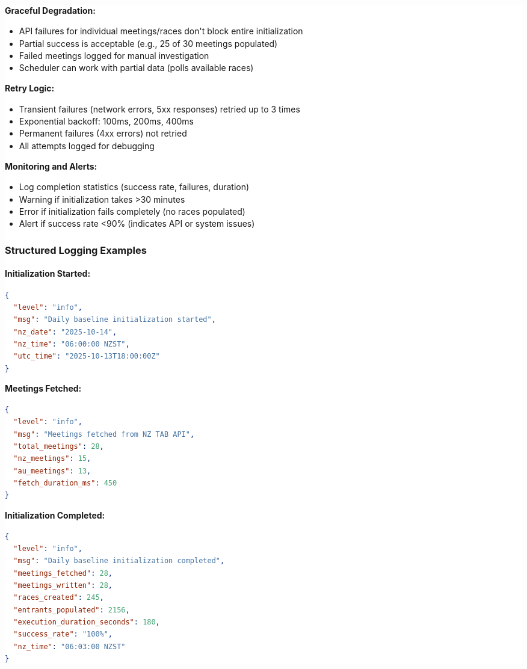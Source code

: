 **Graceful Degradation:**

- API failures for individual meetings/races don't block entire initialization
- Partial success is acceptable (e.g., 25 of 30 meetings populated)
- Failed meetings logged for manual investigation
- Scheduler can work with partial data (polls available races)

**Retry Logic:**

- Transient failures (network errors, 5xx responses) retried up to 3 times
- Exponential backoff: 100ms, 200ms, 400ms
- Permanent failures (4xx errors) not retried
- All attempts logged for debugging

**Monitoring and Alerts:**

- Log completion statistics (success rate, failures, duration)
- Warning if initialization takes >30 minutes
- Error if initialization fails completely (no races populated)
- Alert if success rate <90% (indicates API or system issues)

### Structured Logging Examples

**Initialization Started:**

```json
{
  "level": "info",
  "msg": "Daily baseline initialization started",
  "nz_date": "2025-10-14",
  "nz_time": "06:00:00 NZST",
  "utc_time": "2025-10-13T18:00:00Z"
}
```

**Meetings Fetched:**

```json
{
  "level": "info",
  "msg": "Meetings fetched from NZ TAB API",
  "total_meetings": 28,
  "nz_meetings": 15,
  "au_meetings": 13,
  "fetch_duration_ms": 450
}
```

**Initialization Completed:**

```json
{
  "level": "info",
  "msg": "Daily baseline initialization completed",
  "meetings_fetched": 28,
  "meetings_written": 28,
  "races_created": 245,
  "entrants_populated": 2156,
  "execution_duration_seconds": 180,
  "success_rate": "100%",
  "nz_time": "06:03:00 NZST"
}
```
